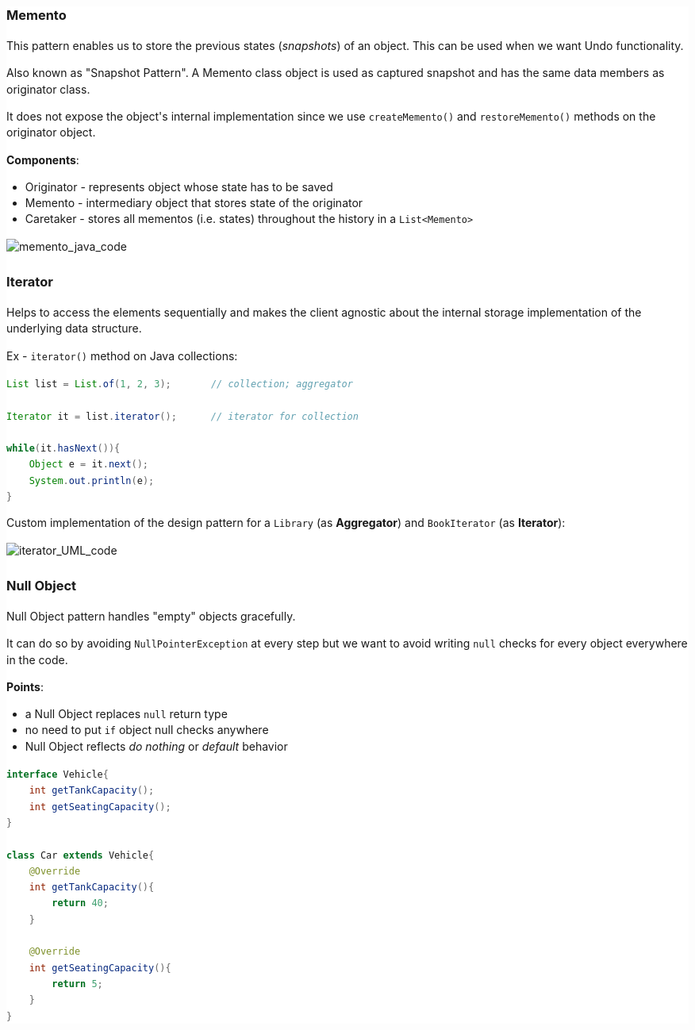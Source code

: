 ### Memento
This pattern enables us to store the previous states (_snapshots_) of an object. This can be used when we want Undo functionality.

Also known as "Snapshot Pattern". A Memento class object is used as captured snapshot and has the same data members as originator class. 

It does not expose the object's internal implementation since we use `createMemento()` and `restoreMemento()` methods on the originator object.

**Components**:
- Originator - represents object whose state has to be saved
- Memento - intermediary object that stores state of the originator
- Caretaker - stores all mementos (i.e. states) throughout the history in a `List<Memento>`

![memento_java_code](https://i.imgur.com/pqvbmnz.png)

### Iterator
Helps to access the elements sequentially and makes the client agnostic about the internal storage implementation of the underlying data structure.

Ex - `iterator()` method on Java collections:
```java
List list = List.of(1, 2, 3);		// collection; aggregator

Iterator it = list.iterator();		// iterator for collection

while(it.hasNext()){
	Object e = it.next();
	System.out.println(e);
}
```

Custom implementation of the design pattern for a `Library` (as **Aggregator**) and `BookIterator` (as **Iterator**):

![iterator_UML_code](https://i.imgur.com/lwSWHKz.png)

### Null Object
Null Object pattern handles "empty" objects gracefully.

It can do so by avoiding `NullPointerException` at every step but we want to avoid writing `null` checks for every object everywhere in the code.

**Points**:
- a Null Object replaces `null` return type
- no need to put `if` object null checks anywhere
- Null Object reflects _do nothing_ or _default_ behavior
	
```java
interface Vehicle{
	int getTankCapacity();
	int getSeatingCapacity();
}

class Car extends Vehicle{
	@Override
	int getTankCapacity(){
		return 40;
	}

	@Override
	int getSeatingCapacity(){
		return 5;
	}
}
```